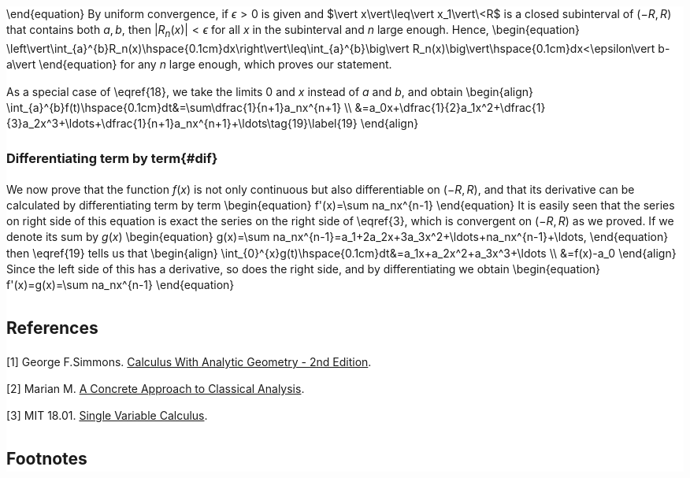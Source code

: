 \end{equation}
By uniform convergence, if $\epsilon>0$ is given and $\vert x\vert\leq\vert x_1\vert\<R$ is a closed subinterval of $(-R,R)$ that contains both $a,b$, then $\vert R_n(x)\vert<\epsilon$ for all $x$ in the subinterval and $n$ large enough. Hence,
\begin{equation}
\left\vert\int_{a}^{b}R_n(x)\hspace{0.1cm}dx\right\vert\leq\int_{a}^{b}\big\vert R_n(x)\big\vert\hspace{0.1cm}dx<\epsilon\vert b-a\vert
\end{equation}
for any $n$ large enough, which proves our statement.

As a special case of \eqref{18}, we take the limits $0$ and $x$ instead of $a$ and $b$, and obtain
\begin{align}
\int_{a}^{b}f(t)\hspace{0.1cm}dt&=\sum\dfrac{1}{n+1}a_nx^{n+1} \\\\ &=a_0x+\dfrac{1}{2}a_1x^2+\dfrac{1}{3}a_2x^3+\ldots+\dfrac{1}{n+1}a_nx^{n+1}+\ldots\tag{19}\label{19}
\end{align}

### Differentiating term by term{#dif}
We now prove that the function $f(x)$ is not only continuous but also differentiable on $(-R,R)$, and that its derivative can be calculated by differentiating term by term
\begin{equation}
f'(x)=\sum na_nx^{n-1}
\end{equation}
It is easily seen that the series on right side of this equation is exact the series on the right side of \eqref{3}, which is convergent on $(-R,R)$ as we proved. If we denote its sum by $g(x)$
\begin{equation}
g(x)=\sum na_nx^{n-1}=a_1+2a_2x+3a_3x^2+\ldots+na_nx^{n-1}+\ldots,
\end{equation}
then \eqref{19} tells us that
\begin{align}
\int_{0}^{x}g(t)\hspace{0.1cm}dt&=a_1x+a_2x^2+a_3x^3+\ldots \\\\ &=f(x)-a_0
\end{align}
Since the left side of this has a derivative, so does the right side, and by differentiating we obtain
\begin{equation}
f'(x)=g(x)=\sum na_nx^{n-1}
\end{equation}

## References
[1] George F.Simmons. [Calculus With Analytic Geometry - 2nd Edition](https://www.amazon.com/Calculus-Analytic-Geometry-George-Simmons/dp/0070576424).

[2] Marian M. [A Concrete Approach to Classical Analysis](https://www.springer.com/gp/book/9780387789323).

[3] MIT 18.01. [Single Variable Calculus](https://ocw.mit.edu/courses/mathematics/18-01-single-variable-calculus-fall-2006/).

## Footnotes
[^1]: **Theorem** (*L’Hospital*)  
	*Assume $f$ and $g$ are real and differentiable on $]a,b[$ and $g'(x)\neq 0$ for all $x\in]a,b[$, where $-\infty\leq a<b\leq\infty$. Suppose as $x\to a$,
	\begin{equation}
	\dfrac{f'(x)}{g'(x)}\to A\,(\in[-\infty,\infty])
	\end{equation}
	If as $x\to a$, $f(x)\to 0$ and $g(x)\to 0$ or if $g(x)\to+\infty$ as $x\to a$, then
	\begin{equation}
	\dfrac{f(x)}{g(x)}\to A
	\end{equation}
	as $x\to a$.*  


[^2]: **Proof**  
[^3]: **Theorem** (*Mean Value Theorem*)  